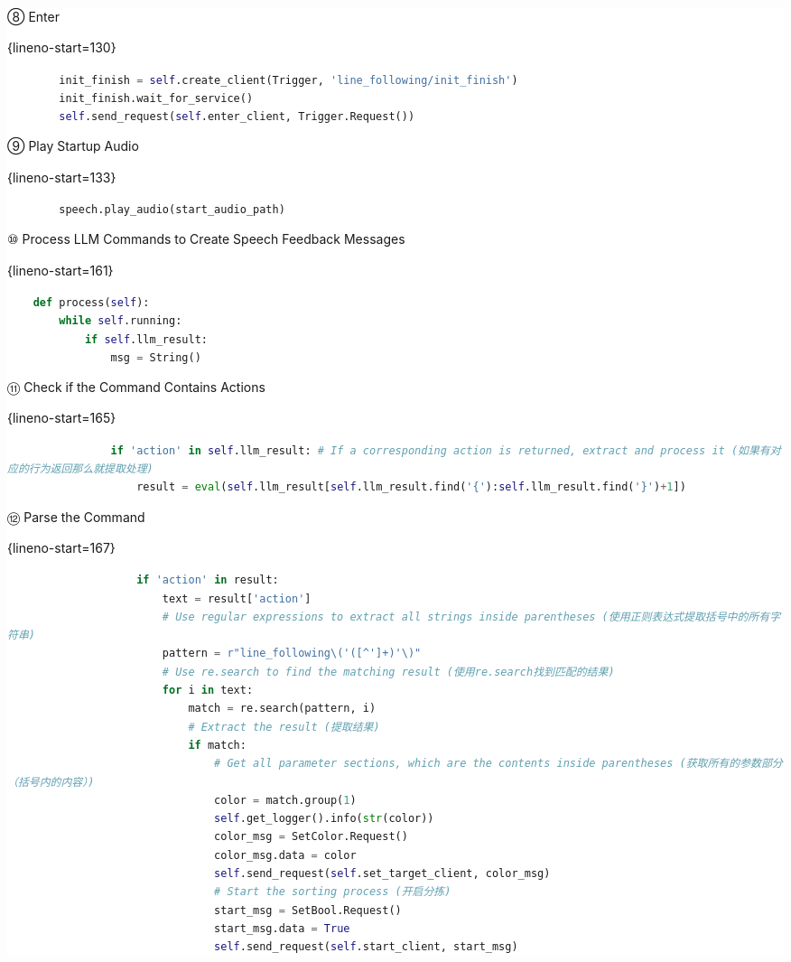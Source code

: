⑧ Enter

{lineno-start=130}
```python
        init_finish = self.create_client(Trigger, 'line_following/init_finish')
        init_finish.wait_for_service()
        self.send_request(self.enter_client, Trigger.Request())
```

⑨ Play Startup Audio

{lineno-start=133}
```python
        speech.play_audio(start_audio_path)
```

⑩ Process LLM Commands to Create Speech Feedback Messages

{lineno-start=161}
```python
    def process(self):
        while self.running:
            if self.llm_result:
                msg = String()
```

⑪ Check if the Command Contains Actions

{lineno-start=165}
```python
                if 'action' in self.llm_result: # If a corresponding action is returned, extract and process it (如果有对应的行为返回那么就提取处理)
                    result = eval(self.llm_result[self.llm_result.find('{'):self.llm_result.find('}')+1])
```

⑫ Parse the Command

{lineno-start=167}
```python
                    if 'action' in result:
                        text = result['action']
                        # Use regular expressions to extract all strings inside parentheses (使用正则表达式提取括号中的所有字符串)
                        pattern = r"line_following\('([^']+)'\)"
                        # Use re.search to find the matching result (使用re.search找到匹配的结果)
                        for i in text:
                            match = re.search(pattern, i)
                            # Extract the result (提取结果)
                            if match:
                                # Get all parameter sections, which are the contents inside parentheses (获取所有的参数部分（括号内的内容）)
                                color = match.group(1)
                                self.get_logger().info(str(color))
                                color_msg = SetColor.Request()
                                color_msg.data = color
                                self.send_request(self.set_target_client, color_msg)
                                # Start the sorting process (开启分拣)
                                start_msg = SetBool.Request()
                                start_msg.data = True 
                                self.send_request(self.start_client, start_msg)
```

